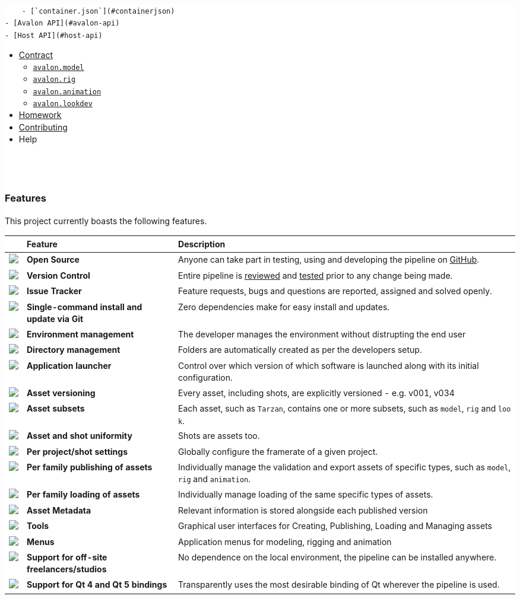         - [`container.json`](#containerjson)
    - [Avalon API](#avalon-api)
    - [Host API](#host-api)
- [Contract](#contract)
    - [`avalon.model`](#avalonmodel)
    - [`avalon.rig`](#avalonrig)
    - [`avalon.animation`](#avalonanimation)
    - [`avalon.lookdev`](#avalonlookdev)
- [Homework](#homework)
- [Contributing](#contributing)
- Help

<br>
<br>

### Features

This project currently boasts the following features.

|          | Feature                                        | Description
|:---------|:-----------------------------------------------|:--------------------
| ![][shd] | **Open Source**                                    | Anyone can take part in testing, using and developing the pipeline on [GitHub](https://github.com/getavalon).
| ![][pro] | **Version Control**                                | Entire pipeline is [reviewed](https://github.com/getavalon/core/pulls?q=is%3Apr+is%3Aclosed) and [tested](https://travis-ci.org/getavalon/core) prior to any change being made.
| ![][ast] | **Issue Tracker**                                  | Feature requests, bugs and questions are reported, assigned and solved openly.
| ![][ver] | **Single-command install and update via Git**      | Zero dependencies make for easy install and updates.
| ![][rep] | **Environment management**                         | The developer manages the environment without distrupting the end user
| ![][for] | **Directory management**                           | Folders are automatically created as per the developers setup.
| ![][shd] | **Application launcher**                           | Control over which version of which software is launched along with its initial configuration.
| ![][usr] | **Asset versioning**                               | Every asset, including shots, are explicitly versioned - e.g. v001, v034
| ![][ver] | **Asset subsets**                                  | Each asset, such as `Tarzan`, contains one or more subsets, such as `model`, `rig` and `look`.
| ![][stg] | **Asset and shot uniformity**                      | Shots are assets too.
| ![][shd] | **Per project/shot settings**                      | Globally configure the framerate of a given project.
| ![][prd] | **Per family publishing of assets**                | Individually manage the validation and export assets of specific types, such as `model`, `rig` and `animation`.
| ![][cns] | **Per family loading of assets**                  | Individually manage loading of the same specific types of assets.
| ![][for] | **Asset Metadata**                                | Relevant information is stored alongside each published version
| ![][pro] | **Tools**                                          | Graphical user interfaces for Creating, Publishing, Loading and Managing assets
| ![][shd] | **Menus**                                         | Application menus for modeling, rigging and animation
| ![][ver] | **Support for off-site freelancers/studios**       | No dependence on the local environment, the pipeline can be installed anywhere.
| ![][ast] | **Support for Qt 4 and Qt 5 bindings**            | Transparently uses the most desirable binding of Qt wherever the pipeline is used.


[ver]: https://cloud.githubusercontent.com/assets/2152766/18576835/f6b80574-7bdc-11e6-8237-1227f779815a.png
[ast]: https://cloud.githubusercontent.com/assets/2152766/18576836/f6ca19e4-7bdc-11e6-9ef8-3614474c58bb.png
[rep]: https://cloud.githubusercontent.com/assets/2152766/18759916/b2e3161c-80f6-11e6-9e0a-c959d63047a8.png
[for]: https://cloud.githubusercontent.com/assets/2152766/18759918/b479168e-80f6-11e6-8d1c-aee4e654d335.png
[pro]: https://cloud.githubusercontent.com/assets/2152766/18760901/d6bf24b4-80fa-11e6-8880-7a0e927c8c27.png
[usr]: https://cloud.githubusercontent.com/assets/2152766/18808940/eee150bc-8267-11e6-862f-a31e38d417af.png
[shd]: https://cloud.githubusercontent.com/assets/2152766/18808939/eeded22e-8267-11e6-9fcb-150208d55764.png
[stg]: https://cloud.githubusercontent.com/assets/2152766/18835951/9dbaf5d2-83f5-11e6-9ea4-fbbb5f1d0e13.png
[prd]: https://cloud.githubusercontent.com/assets/2152766/18836255/163d70a6-83f7-11e6-94b7-2f65a2c3b53b.png
[cns]: https://cloud.githubusercontent.com/assets/2152766/18836254/163d1124-83f7-11e6-9575-05a523a364fb.png
[hasset]: https://cloud.githubusercontent.com/assets/2152766/22207956/15071c7a-e179-11e6-90ba-dd529c8cda6e.png
[hassetex]: https://cloud.githubusercontent.com/assets/2152766/22207927/fec8e434-e178-11e6-9c0b-ac41ce076211.png
[hsubset]: https://cloud.githubusercontent.com/assets/2152766/22208171/d6f6b322-e179-11e6-9676-9afaae280ed4.png
[hsubsetex]: https://cloud.githubusercontent.com/assets/2152766/22208200/eecfe478-e179-11e6-9a8c-f70f02d7e74d.png
[hrepresentationex]: https://cloud.githubusercontent.com/assets/2152766/22208262/2ecdf0a6-e17a-11e6-9b86-2516231d906e.png
[usr1]: https://cloud.githubusercontent.com/assets/2152766/18834482/07938972-83ee-11e6-92d0-1a989c2b54dd.png
[usr2]: https://cloud.githubusercontent.com/assets/2152766/18834427/ab4b319c-83ed-11e6-8e72-2bf59e83b8d5.png
[set]: https://cloud.githubusercontent.com/assets/2152766/18576835/f6b80574-7bdc-11e6-8237-1227f779815a.png
[dat]: https://cloud.githubusercontent.com/assets/2152766/18576836/f6ca19e4-7bdc-11e6-9ef8-3614474c58bb.png
[req]: https://cloud.githubusercontent.com/assets/2152766/18576838/f6da783e-7bdc-11e6-9935-78e1a6438e44.png
[aud]: https://cloud.githubusercontent.com/assets/2152766/18576837/f6d9c970-7bdc-11e6-8899-6eb8686b4173.png